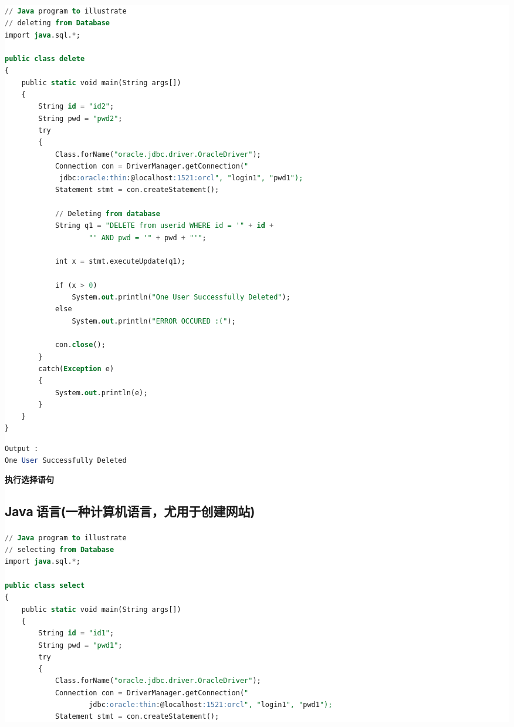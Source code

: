 ```sql
// Java program to illustrate
// deleting from Database
import java.sql.*;

public class delete
{
    public static void main(String args[])
    {
        String id = "id2";
        String pwd = "pwd2";
        try
        {
            Class.forName("oracle.jdbc.driver.OracleDriver");
            Connection con = DriverManager.getConnection("
             jdbc:oracle:thin:@localhost:1521:orcl", "login1", "pwd1");
            Statement stmt = con.createStatement();

            // Deleting from database
            String q1 = "DELETE from userid WHERE id = '" + id +
                    "' AND pwd = '" + pwd + "'";

            int x = stmt.executeUpdate(q1);

            if (x > 0)           
                System.out.println("One User Successfully Deleted");           
            else
                System.out.println("ERROR OCCURED :("); 

            con.close();
        }
        catch(Exception e)
        {
            System.out.println(e);
        }
    }
}
```

```sql
Output :
One User Successfully Deleted
```

**执行选择语句**

## Java 语言(一种计算机语言，尤用于创建网站)

```sql
// Java program to illustrate
// selecting from Database
import java.sql.*;

public class select
{
    public static void main(String args[])
    {
        String id = "id1";
        String pwd = "pwd1";
        try
        {
            Class.forName("oracle.jdbc.driver.OracleDriver");
            Connection con = DriverManager.getConnection("
                    jdbc:oracle:thin:@localhost:1521:orcl", "login1", "pwd1");
            Statement stmt = con.createStatement();
```